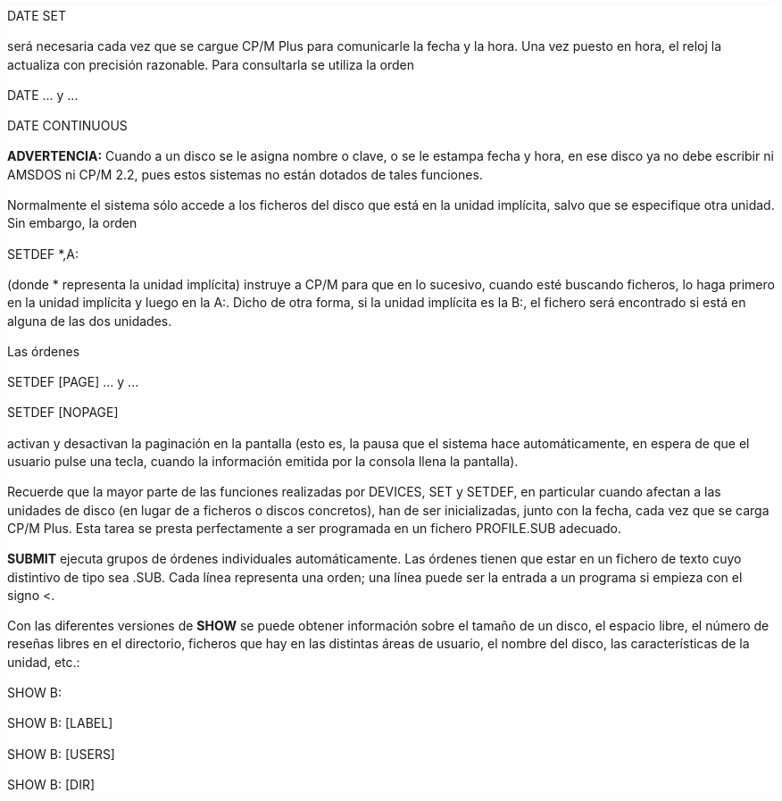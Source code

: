 DATE SET

será necesaria cada vez que se cargue CP/M Plus para comunicarle la
fecha y la hora. Una vez puesto en hora, el reloj la actualiza con
precisión razonable. Para consultarla se utiliza la orden

DATE \... y \...

DATE CONTINUOUS

**ADVERTENCIA:** Cuando a un disco se le asigna nombre o clave, o se le
estampa fecha y hora, en ese disco ya no debe escribir ni AMSDOS ni CP/M
2.2, pues estos sistemas no están dotados de tales funciones.

Normalmente el sistema sólo accede a los ficheros del disco que está en
la unidad implícita, salvo que se especifique otra unidad. Sin embargo,
la orden

SETDEF \*,A:

(donde \* representa la unidad implícita) instruye a CP/M para que en lo
sucesivo, cuando esté buscando ficheros, lo haga primero en la unidad
implícita y luego en la A:. Dicho de otra forma, si la unidad implícita
es la B:, el fichero será encontrado si está en alguna de las dos
unidades.

Las órdenes

SETDEF \[PAGE\] \... y \...

SETDEF \[NOPAGE\]

activan y desactivan la paginación en la pantalla (esto es, la pausa que
el sistema hace automáticamente, en espera de que el usuario pulse una
tecla, cuando la información emitida por la consola llena la pantalla).

Recuerde que la mayor parte de las funciones realizadas por DEVICES, SET
y SETDEF, en particular cuando afectan a las unidades de disco (en lugar
de a ficheros o discos concretos), han de ser inicializadas, junto con
la fecha, cada vez que se carga CP/M Plus. Esta tarea se presta
perfectamente a ser programada en un fichero PROFILE.SUB adecuado.

**SUBMIT** ejecuta grupos de órdenes individuales automáticamente. Las
órdenes tienen que estar en un fichero de texto cuyo distintivo de tipo
sea .SUB. Cada línea representa una orden; una línea puede ser la
entrada a un programa si empieza con el signo \<.

Con las diferentes versiones de **SHOW** se puede obtener información
sobre el tamaño de un disco, el espacio libre, el número de reseñas
libres en el directorio, ficheros que hay en las distintas áreas de
usuario, el nombre del disco, las características de la unidad, etc.:

SHOW B:

SHOW B: \[LABEL\]

SHOW B: \[USERS\]

SHOW B: \[DIR\]
